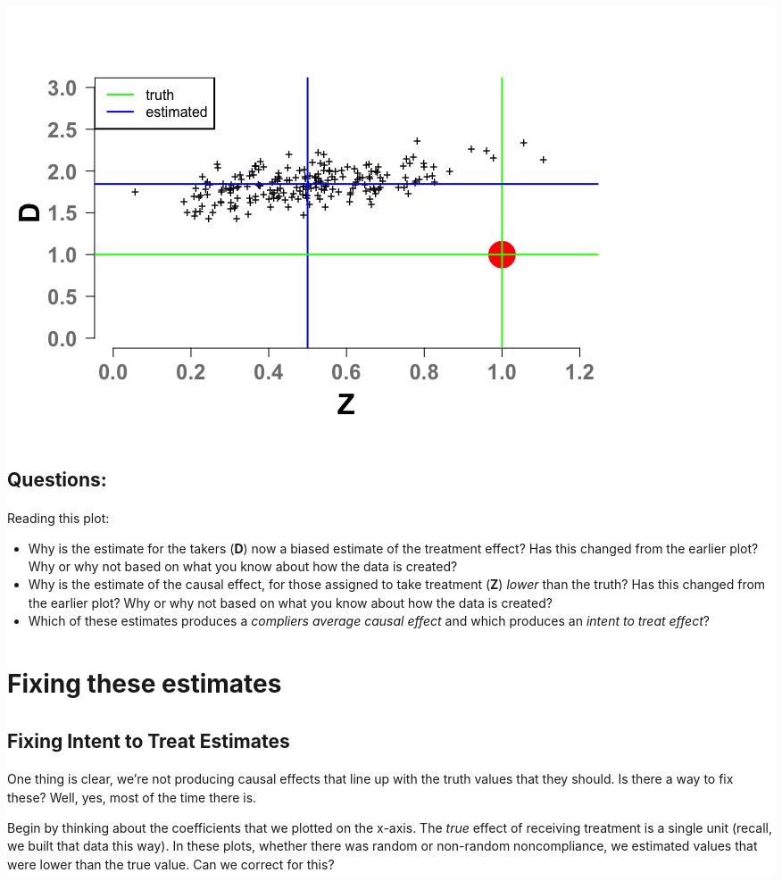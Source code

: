 ![](yoga_demonstration_of_itt_and_cace_files/figure-gfm/run%20simulation%20with%20non-random%20non-compliance-1.png)

## Questions:

Reading this plot:

  - Why is the estimate for the takers (**D**) now a biased estimate of
    the treatment effect? Has this changed from the earlier plot? Why or
    why not based on what you know about how the data is created?
  - Why is the estimate of the causal effect, for those assigned to take
    treatment (**Z**) *lower* than the truth? Has this changed from the
    earlier plot? Why or why not based on what you know about how the
    data is created?
  - Which of these estimates produces a *compliers average causal
    effect* and which produces an *intent to treat effect*?

# Fixing these estimates

## Fixing Intent to Treat Estimates

One thing is clear, we’re not producing causal effects that line up with
the truth values that they should. Is there a way to fix these? Well,
yes, most of the time there is.

Begin by thinking about the coefficients that we plotted on the x-axis.
The *true* effect of receiving treatment is a single unit (recall, we
built that data this way). In these plots, whether there was random or
non-random noncompliance, we estimated values that were lower than the
true value. Can we correct for this?
